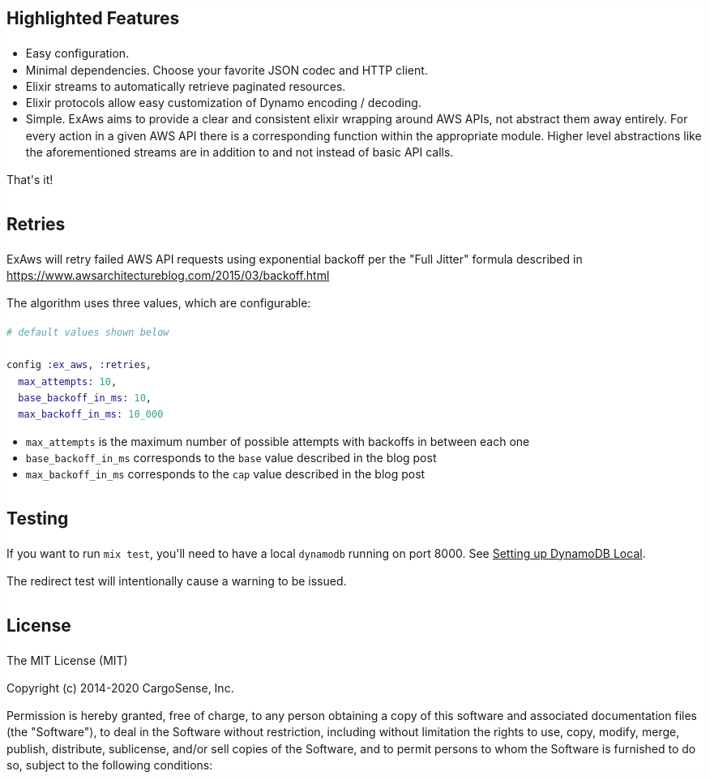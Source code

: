 ## Highlighted Features

- Easy configuration.
- Minimal dependencies. Choose your favorite JSON codec and HTTP client.
- Elixir streams to automatically retrieve paginated resources.
- Elixir protocols allow easy customization of Dynamo encoding / decoding.
- Simple. ExAws aims to provide a clear and consistent elixir wrapping around
  AWS APIs, not abstract them away entirely. For every action in a given AWS
  API there is a corresponding function within the appropriate module. Higher
  level abstractions like the aforementioned streams are in addition to and not
  instead of basic API calls.

That's it!

## Retries

ExAws will retry failed AWS API requests using exponential backoff per the
"Full Jitter" formula described in
https://www.awsarchitectureblog.com/2015/03/backoff.html

The algorithm uses three values, which are configurable:

```elixir
# default values shown below

config :ex_aws, :retries,
  max_attempts: 10,
  base_backoff_in_ms: 10,
  max_backoff_in_ms: 10_000
```

* `max_attempts` is the maximum number of possible attempts with backoffs in between each one
* `base_backoff_in_ms` corresponds to the `base` value described in the blog post
* `max_backoff_in_ms` corresponds to the `cap` value described in the blog post

## Testing

If you want to run `mix test`, you'll need to have a local `dynamodb` running
on port 8000.  See [Setting up DynamoDB Local](https://docs.aws.amazon.com/amazondynamodb/latest/developerguide/DynamoDBLocal.DownloadingAndRunning.html).

The redirect test will intentionally cause a warning to be issued.

## License

The MIT License (MIT)

Copyright (c) 2014-2020 CargoSense, Inc.

Permission is hereby granted, free of charge, to any person obtaining a copy
of this software and associated documentation files (the "Software"), to deal
in the Software without restriction, including without limitation the rights
to use, copy, modify, merge, publish, distribute, sublicense, and/or sell
copies of the Software, and to permit persons to whom the Software is
furnished to do so, subject to the following conditions:
